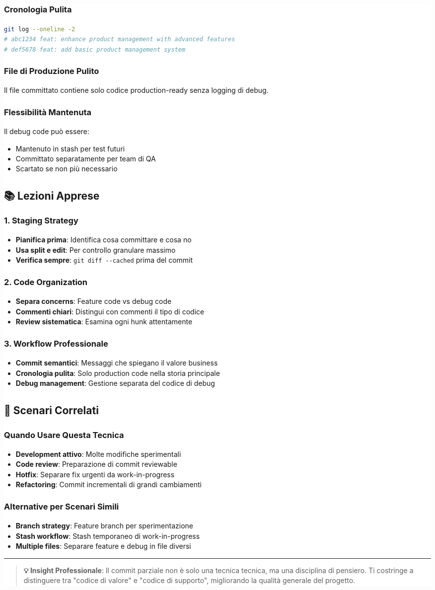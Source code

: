 ### Cronologia Pulita
```bash
git log --oneline -2
# abc1234 feat: enhance product management with advanced features
# def5678 feat: add basic product management system
```

### File di Produzione Pulito
Il file committato contiene solo codice production-ready senza logging di debug.

### Flessibilità Mantenuta
Il debug code può essere:
- Mantenuto in stash per test futuri
- Committato separatamente per team di QA
- Scartato se non più necessario

## 📚 Lezioni Apprese

### 1. Staging Strategy
- **Pianifica prima**: Identifica cosa committare e cosa no
- **Usa split e edit**: Per controllo granulare massimo
- **Verifica sempre**: `git diff --cached` prima del commit

### 2. Code Organization
- **Separa concerns**: Feature code vs debug code
- **Commenti chiari**: Distingui con commenti il tipo di codice
- **Review sistematica**: Esamina ogni hunk attentamente

### 3. Workflow Professionale
- **Commit semantici**: Messaggi che spiegano il valore business
- **Cronologia pulita**: Solo production code nella storia principale
- **Debug management**: Gestione separata del codice di debug

## 🔗 Scenari Correlati

### Quando Usare Questa Tecnica
- **Development attivo**: Molte modifiche sperimentali
- **Code review**: Preparazione di commit reviewable
- **Hotfix**: Separare fix urgenti da work-in-progress
- **Refactoring**: Commit incrementali di grandi cambiamenti

### Alternative per Scenari Simili
- **Branch strategy**: Feature branch per sperimentazione
- **Stash workflow**: Stash temporaneo di work-in-progress
- **Multiple files**: Separare feature e debug in file diversi

---

> **💡 Insight Professionale**: Il commit parziale non è solo una tecnica tecnica, ma una disciplina di pensiero. Ti costringe a distinguere tra "codice di valore" e "codice di supporto", migliorando la qualità generale del progetto.
